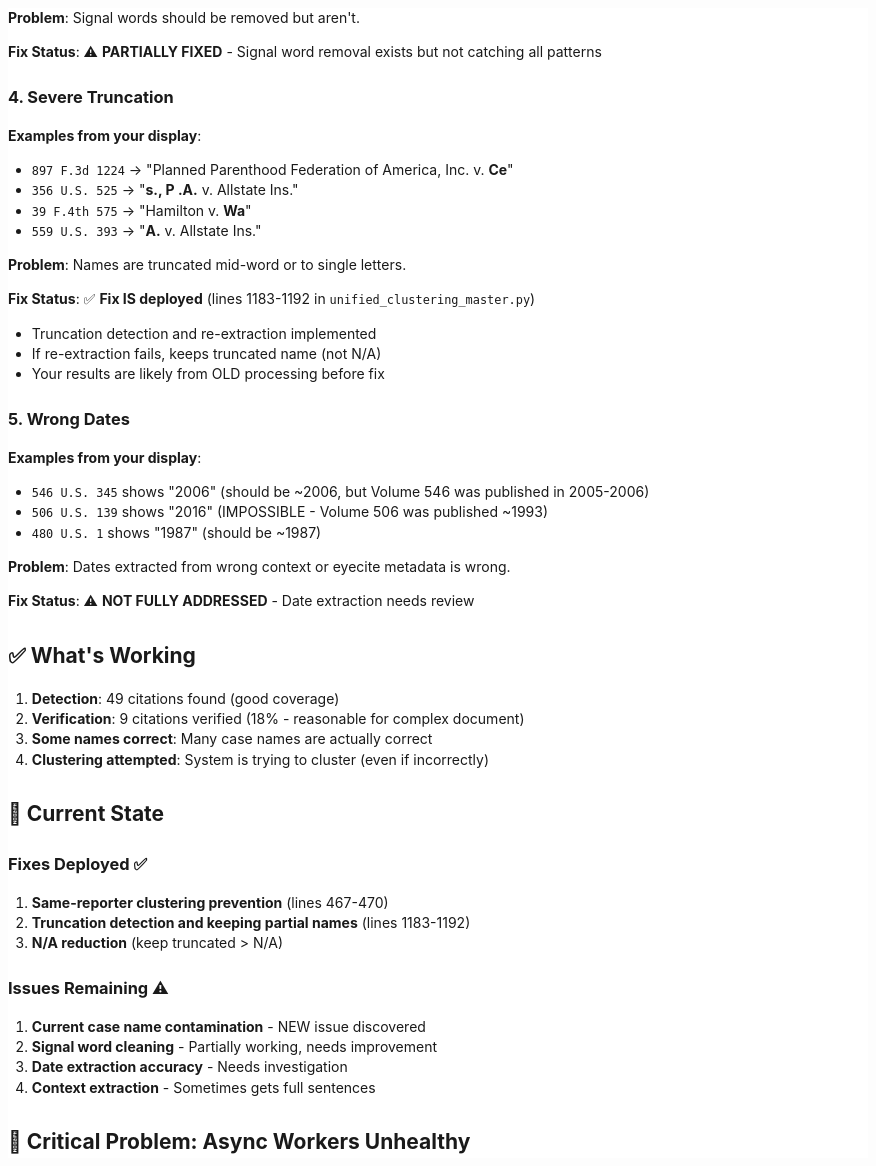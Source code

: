 **Problem**: Signal words should be removed but aren't.

**Fix Status**: ⚠️ **PARTIALLY FIXED** - Signal word removal exists but not catching all patterns

### 4. Severe Truncation

**Examples from your display**:
- `897 F.3d 1224` → "Planned Parenthood Federation of America, Inc. v. **Ce**"
- `356 U.S. 525` → "**s., P .A.** v. Allstate Ins."
- `39 F.4th 575` → "Hamilton v. **Wa**"
- `559 U.S. 393` → "**A.** v. Allstate Ins."

**Problem**: Names are truncated mid-word or to single letters.

**Fix Status**: ✅ **Fix IS deployed** (lines 1183-1192 in `unified_clustering_master.py`)
- Truncation detection and re-extraction implemented
- If re-extraction fails, keeps truncated name (not N/A)
- Your results are likely from OLD processing before fix

### 5. Wrong Dates

**Examples from your display**:
- `546 U.S. 345` shows "2006" (should be ~2006, but Volume 546 was published in 2005-2006)
- `506 U.S. 139` shows "2016" (IMPOSSIBLE - Volume 506 was published ~1993)
- `480 U.S. 1` shows "1987" (should be ~1987)

**Problem**: Dates extracted from wrong context or eyecite metadata is wrong.

**Fix Status**: ⚠️ **NOT FULLY ADDRESSED** - Date extraction needs review

## ✅ What's Working

1. **Detection**: 49 citations found (good coverage)
2. **Verification**: 9 citations verified (18% - reasonable for complex document)
3. **Some names correct**: Many case names are actually correct
4. **Clustering attempted**: System is trying to cluster (even if incorrectly)

## 🔧 Current State

### Fixes Deployed ✅
1. **Same-reporter clustering prevention** (lines 467-470)
2. **Truncation detection and keeping partial names** (lines 1183-1192)
3. **N/A reduction** (keep truncated > N/A)

### Issues Remaining ⚠️
1. **Current case name contamination** - NEW issue discovered
2. **Signal word cleaning** - Partially working, needs improvement
3. **Date extraction accuracy** - Needs investigation
4. **Context extraction** - Sometimes gets full sentences

## 🚨 Critical Problem: Async Workers Unhealthy
